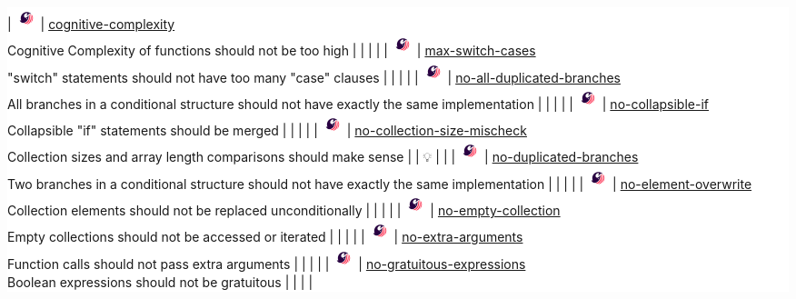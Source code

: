 |     [![sonarjs](./icons/other/sonar.png)](https://github.com/SonarSource/eslint-plugin-sonarjs#readme)     | [cognitive-complexity](https://github.com/SonarSource/eslint-plugin-sonarjs/blob/master/docs/rules/cognitive-complexity.md)<br />Cognitive Complexity of functions should not be too high                                             |                                                                                                                                                                                                                                 |         |           |
|     [![sonarjs](./icons/other/sonar.png)](https://github.com/SonarSource/eslint-plugin-sonarjs#readme)     | [max-switch-cases](https://github.com/SonarSource/eslint-plugin-sonarjs/blob/master/docs/rules/max-switch-cases.md)<br />"switch" statements should not have too many "case" clauses                                                  |                                                                                                                                                                                                                                 |         |           |
|     [![sonarjs](./icons/other/sonar.png)](https://github.com/SonarSource/eslint-plugin-sonarjs#readme)     | [no-all-duplicated-branches](https://github.com/SonarSource/eslint-plugin-sonarjs/blob/master/docs/rules/no-all-duplicated-branches.md)<br />All branches in a conditional structure should not have exactly the same implementation  |                                                                                                                                                                                                                                 |         |           |
|     [![sonarjs](./icons/other/sonar.png)](https://github.com/SonarSource/eslint-plugin-sonarjs#readme)     | [no-collapsible-if](https://github.com/SonarSource/eslint-plugin-sonarjs/blob/master/docs/rules/no-collapsible-if.md)<br />Collapsible "if" statements should be merged                                                               |                                                                                                                                                                                                                                 |         |           |
|     [![sonarjs](./icons/other/sonar.png)](https://github.com/SonarSource/eslint-plugin-sonarjs#readme)     | [no-collection-size-mischeck](https://github.com/SonarSource/eslint-plugin-sonarjs/blob/master/docs/rules/no-collection-size-mischeck.md)<br />Collection sizes and array length comparisons should make sense                        |                                                                                                                                                                                                                                 |   💡    |           |
|     [![sonarjs](./icons/other/sonar.png)](https://github.com/SonarSource/eslint-plugin-sonarjs#readme)     | [no-duplicated-branches](https://github.com/SonarSource/eslint-plugin-sonarjs/blob/master/docs/rules/no-duplicated-branches.md)<br />Two branches in a conditional structure should not have exactly the same implementation          |                                                                                                                                                                                                                                 |         |           |
|     [![sonarjs](./icons/other/sonar.png)](https://github.com/SonarSource/eslint-plugin-sonarjs#readme)     | [no-element-overwrite](https://github.com/SonarSource/eslint-plugin-sonarjs/blob/master/docs/rules/no-element-overwrite.md)<br />Collection elements should not be replaced unconditionally                                           |                                                                                                                                                                                                                                 |         |           |
|     [![sonarjs](./icons/other/sonar.png)](https://github.com/SonarSource/eslint-plugin-sonarjs#readme)     | [no-empty-collection](https://github.com/SonarSource/eslint-plugin-sonarjs/blob/master/docs/rules/no-empty-collection.md)<br />Empty collections should not be accessed or iterated                                                   |                                                                                                                                                                                                                                 |         |           |
|     [![sonarjs](./icons/other/sonar.png)](https://github.com/SonarSource/eslint-plugin-sonarjs#readme)     | [no-extra-arguments](https://github.com/SonarSource/eslint-plugin-sonarjs/blob/master/docs/rules/no-extra-arguments.md)<br />Function calls should not pass extra arguments                                                           |                                                                                                                                                                                                                                 |         |           |
|     [![sonarjs](./icons/other/sonar.png)](https://github.com/SonarSource/eslint-plugin-sonarjs#readme)     | [no-gratuitous-expressions](https://github.com/SonarSource/eslint-plugin-sonarjs/blob/master/docs/rules/no-gratuitous-expressions.md)<br />Boolean expressions should not be gratuitous                                               |                                                                                                                                                                                                                                 |         |           |